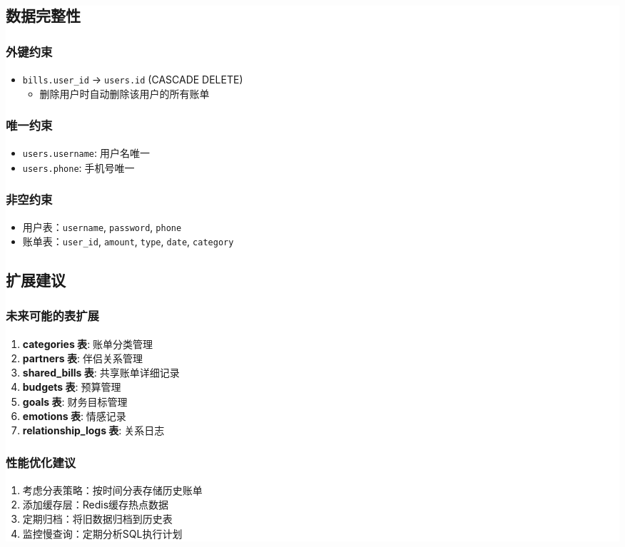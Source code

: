 ## 数据完整性

### 外键约束
- `bills.user_id` → `users.id` (CASCADE DELETE)
  - 删除用户时自动删除该用户的所有账单

### 唯一约束
- `users.username`: 用户名唯一
- `users.phone`: 手机号唯一

### 非空约束
- 用户表：`username`, `password`, `phone`
- 账单表：`user_id`, `amount`, `type`, `date`, `category`

## 扩展建议

### 未来可能的表扩展
1. **categories 表**: 账单分类管理
2. **partners 表**: 伴侣关系管理
3. **shared_bills 表**: 共享账单详细记录
4. **budgets 表**: 预算管理
5. **goals 表**: 财务目标管理
6. **emotions 表**: 情感记录
7. **relationship_logs 表**: 关系日志

### 性能优化建议
1. 考虑分表策略：按时间分表存储历史账单
2. 添加缓存层：Redis缓存热点数据
3. 定期归档：将旧数据归档到历史表
4. 监控慢查询：定期分析SQL执行计划 